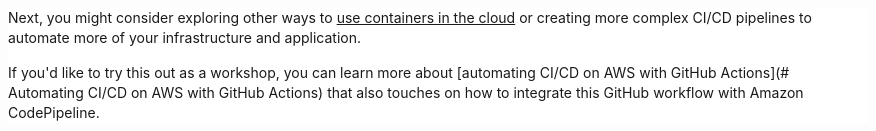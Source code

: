 Next, you might consider exploring other ways to [use containers in the cloud](https://www.buildon.aws/posts/picturesocial/01-how-to-containerize-app-less-than-15-min/) or creating more complex CI/CD pipelines to automate more of your infrastructure and application.

If you'd like to try this out as a workshop, you can learn more about [automating CI/CD on AWS with GitHub Actions](# Automating CI/CD on AWS with GitHub Actions) that also touches on how to integrate this GitHub workflow with Amazon CodePipeline.
